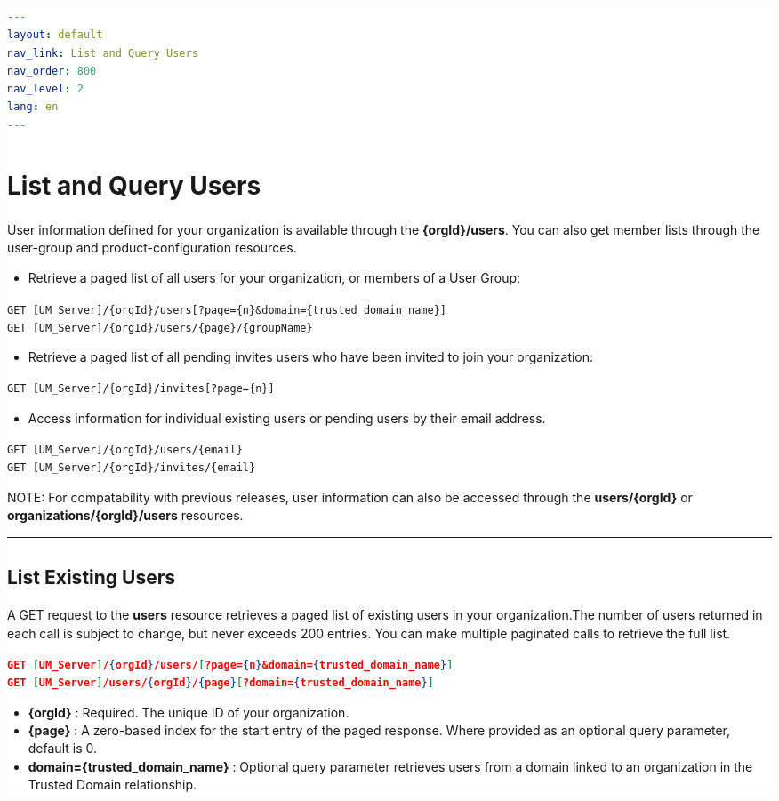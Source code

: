 ```yaml
---
layout: default
nav_link: List and Query Users
nav_order: 800
nav_level: 2
lang: en
---
```


# List and Query Users

User information defined for your organization is available through the **{orgId}/users**. You can also get member lists through the user-group and product-configuration resources.

* Retrieve a paged list of all users for your organization, or members of a User Group:

```
GET [UM_Server]/{orgId}/users[?page={n}&domain={trusted_domain_name}]
GET [UM_Server]/{orgId}/users/{page}/{groupName}
```
* Retrieve a paged list of all pending invites users who have been invited to join your organization:

```
GET [UM_Server]/{orgId}/invites[?page={n}]
```
* Access information for individual existing users or pending users by their email address.

```
GET [UM_Server]/{orgId}/users/{email}
GET [UM_Server]/{orgId}/invites/{email}
```

NOTE: For compatability with previous releases, user information can also be accessed through the **users/{orgId}** or **organizations/{orgId}/users** resources.

***

## List Existing Users

A GET request to the **users** resource retrieves a paged list of existing users in your organization.The number of users returned in each call is subject to change, but never exceeds 200 entries. You can make multiple paginated calls to retrieve the full list.

```json
GET [UM_Server]/{orgId}/users/[?page={n}&domain={trusted_domain_name}]
GET [UM_Server]/users/{orgId}/{page}[?domain={trusted_domain_name}]
```

* **{orgId}** : Required. The unique ID of your organization.
* **{page}** : A zero-based index for the start entry of the paged response. Where provided as an optional query parameter, default is 0.
* **domain={trusted_domain_name}** : Optional query parameter retrieves users from a domain linked to an organization in the Trusted Domain relationship.
